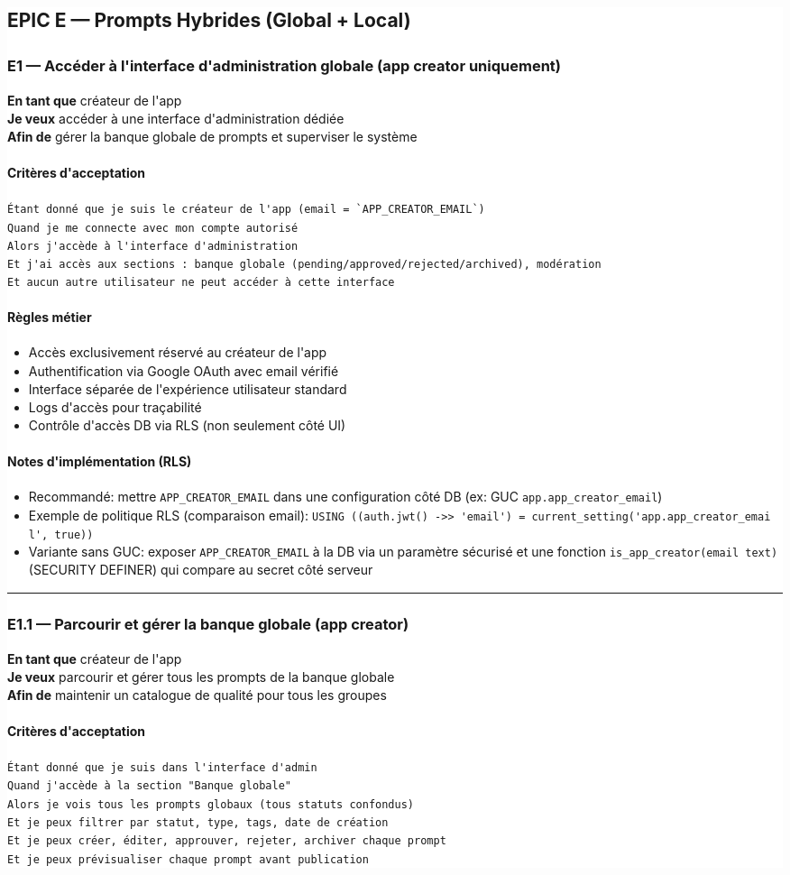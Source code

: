 
## EPIC E — Prompts Hybrides (Global + Local)

### E1 — Accéder à l'interface d'administration globale (app creator uniquement)

**En tant que** créateur de l'app  
**Je veux** accéder à une interface d'administration dédiée  
**Afin de** gérer la banque globale de prompts et superviser le système

#### Critères d'acceptation

```gherkin
Étant donné que je suis le créateur de l'app (email = `APP_CREATOR_EMAIL`)
Quand je me connecte avec mon compte autorisé
Alors j'accède à l'interface d'administration
Et j'ai accès aux sections : banque globale (pending/approved/rejected/archived), modération
Et aucun autre utilisateur ne peut accéder à cette interface
```

#### Règles métier

- Accès exclusivement réservé au créateur de l'app
- Authentification via Google OAuth avec email vérifié
- Interface séparée de l'expérience utilisateur standard
- Logs d'accès pour traçabilité
- Contrôle d'accès DB via RLS (non seulement côté UI)

#### Notes d'implémentation (RLS)

- Recommandé: mettre `APP_CREATOR_EMAIL` dans une configuration côté DB (ex: GUC `app.app_creator_email`)
- Exemple de politique RLS (comparaison email): `USING ((auth.jwt() ->> 'email') = current_setting('app.app_creator_email', true))`
- Variante sans GUC: exposer `APP_CREATOR_EMAIL` à la DB via un paramètre sécurisé et une fonction `is_app_creator(email text)` (SECURITY DEFINER) qui compare au secret côté serveur

---

### E1.1 — Parcourir et gérer la banque globale (app creator)

**En tant que** créateur de l'app  
**Je veux** parcourir et gérer tous les prompts de la banque globale  
**Afin de** maintenir un catalogue de qualité pour tous les groupes

#### Critères d'acceptation

```gherkin
Étant donné que je suis dans l'interface d'admin
Quand j'accède à la section "Banque globale"
Alors je vois tous les prompts globaux (tous statuts confondus)
Et je peux filtrer par statut, type, tags, date de création
Et je peux créer, éditer, approuver, rejeter, archiver chaque prompt
Et je peux prévisualiser chaque prompt avant publication
```
